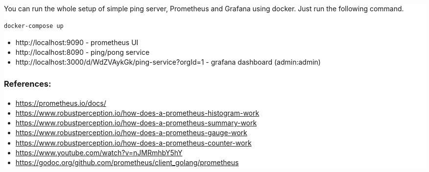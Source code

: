 You can run the whole setup of simple ping server, Prometheus and Grafana using docker. Just run the following command.
 
```bash
docker-compose up
```
- http://localhost:9090 - prometheus UI
- http://localhost:8090 - ping/pong service
- http://localhost:3000/d/WdZVAykGk/ping-service?orgId=1 - grafana dashboard (admin:admin)

### References:
- https://prometheus.io/docs/
- https://www.robustperception.io/how-does-a-prometheus-histogram-work
- https://www.robustperception.io/how-does-a-prometheus-summary-work
- https://www.robustperception.io/how-does-a-prometheus-gauge-work
- https://www.robustperception.io/how-does-a-prometheus-counter-work
- https://www.youtube.com/watch?v=nJMRmhbY5hY
- https://godoc.org/github.com/prometheus/client_golang/prometheus
